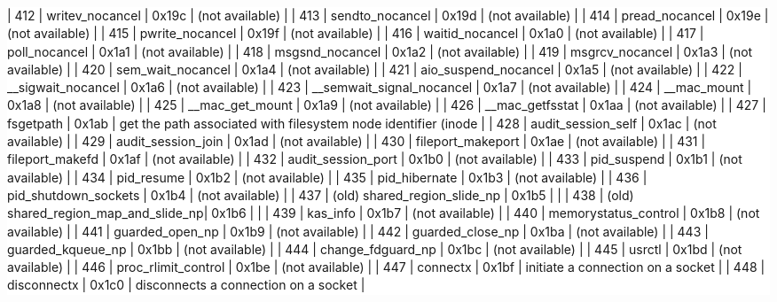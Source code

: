 | 412 | writev_nocancel                  | 0x19c | (not available)                                                |
| 413 | sendto_nocancel                  | 0x19d | (not available)                                                |
| 414 | pread_nocancel                   | 0x19e | (not available)                                                |
| 415 | pwrite_nocancel                  | 0x19f | (not available)                                                |
| 416 | waitid_nocancel                  | 0x1a0 | (not available)                                                |
| 417 | poll_nocancel                    | 0x1a1 | (not available)                                                |
| 418 | msgsnd_nocancel                  | 0x1a2 | (not available)                                                |
| 419 | msgrcv_nocancel                  | 0x1a3 | (not available)                                                |
| 420 | sem_wait_nocancel                | 0x1a4 | (not available)                                                |
| 421 | aio_suspend_nocancel             | 0x1a5 | (not available)                                                |
| 422 | __sigwait_nocancel               | 0x1a6 | (not available)                                                |
| 423 | __semwait_signal_nocancel        | 0x1a7 | (not available)                                                |
| 424 | __mac_mount                      | 0x1a8 | (not available)                                                |
| 425 | __mac_get_mount                  | 0x1a9 | (not available)                                                |
| 426 | __mac_getfsstat                  | 0x1aa | (not available)                                                |
| 427 | fsgetpath                        | 0x1ab | get the path associated with filesystem node identifier (inode |
| 428 | audit_session_self               | 0x1ac | (not available)                                                |
| 429 | audit_session_join               | 0x1ad | (not available)                                                |
| 430 | fileport_makeport                | 0x1ae | (not available)                                                |
| 431 | fileport_makefd                  | 0x1af | (not available)                                                |
| 432 | audit_session_port               | 0x1b0 | (not available)                                                |
| 433 | pid_suspend                      | 0x1b1 | (not available)                                                |
| 434 | pid_resume                       | 0x1b2 | (not available)                                                |
| 435 | pid_hibernate                    | 0x1b3 | (not available)                                                |
| 436 | pid_shutdown_sockets             | 0x1b4 | (not available)                                                |
| 437 | (old) shared_region_slide_np     | 0x1b5 |                                                                |
| 438 | (old) shared_region_map_and_slide_np| 0x1b6 |                                                             |
| 439 | kas_info                         | 0x1b7 | (not available)                                                |
| 440 | memorystatus_control             | 0x1b8 | (not available)                                                |
| 441 | guarded_open_np                  | 0x1b9 | (not available)                                                |
| 442 | guarded_close_np                 | 0x1ba | (not available)                                                |
| 443 | guarded_kqueue_np                | 0x1bb | (not available)                                                |
| 444 | change_fdguard_np                | 0x1bc | (not available)                                                |
| 445 | usrctl                           | 0x1bd | (not available)                                                |
| 446 | proc_rlimit_control              | 0x1be | (not available)                                                |
| 447 | connectx                         | 0x1bf | initiate a connection on a socket                              |
| 448 | disconnectx                      | 0x1c0 | disconnects a connection on a socket                           |